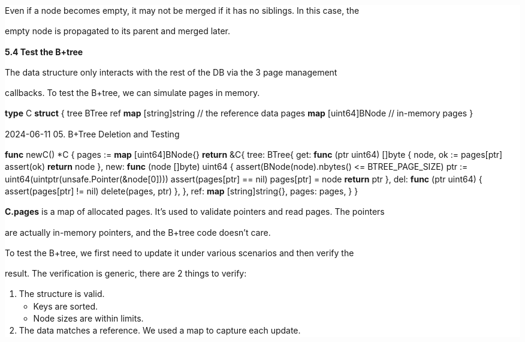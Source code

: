 
Even if a node becomes empty, it may not be merged if it has no siblings. In this case, the

empty node is propagated to its parent and merged later.

**5.4 Test the B+tree**

The data structure only interacts with the rest of the DB via the 3 page management

callbacks. To test the B+tree, we can simulate pages in memory.

**type** C **struct** {
tree BTree
ref **map** [string]string // the reference data
pages **map** [uint64]BNode // in-memory pages
}


2024-06-11 05. B+Tree Deletion and Testing

**func** newC() *C {
pages := **map** [uint64]BNode{}
**return** &C{
tree: BTree{
get: **func** (ptr uint64) []byte {
node, ok := pages[ptr]
assert(ok)
**return** node
},
new: **func** (node []byte) uint64 {
assert(BNode(node).nbytes() <= BTREE_PAGE_SIZE)
ptr := uint64(uintptr(unsafe.Pointer(&node[0])))
assert(pages[ptr] == nil)
pages[ptr] = node
**return** ptr
},
del: **func** (ptr uint64) {
assert(pages[ptr] != nil)
delete(pages, ptr)
},
},
ref: **map** [string]string{},
pages: pages,
}
}

**C.pages** is a map of allocated pages. It’s used to validate pointers and read pages. The pointers

are actually in-memory pointers, and the B+tree code doesn’t care.

To test the B+tree, we first need to update it under various scenarios and then verify the

result. The verification is generic, there are 2 things to verify:

1. The structure is valid.
    - Keys are sorted.
    - Node sizes are within limits.
2. The data matches a reference. We used a map to capture each update.
